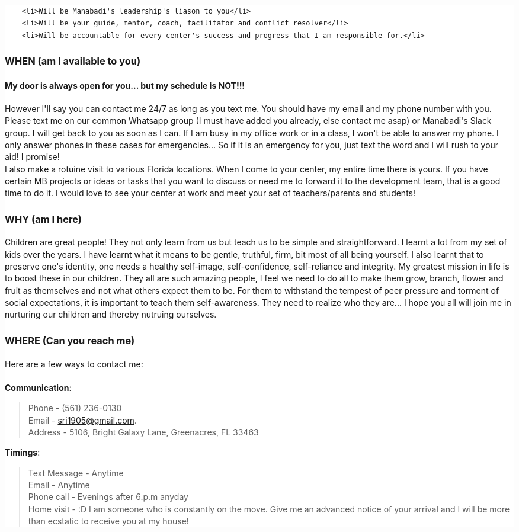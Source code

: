         <li>Will be Manabadi's leadership's liason to you</li>
        <li>Will be your guide, mentor, coach, facilitator and conflict resolver</li>
        <li>Will be accountable for every center's success and progress that I am responsible for.</li>
   </ol>

   <h3>WHEN (am I available to you)</h3>

   <h4>My door is always open for you... but my schedule is NOT!!!</h4>
   However I'll say you can contact me 24/7 as long as you text me. You should have my email and my phone number with you. Please text me on our common Whatsapp group (I must have added you already, else contact me asap) or Manabadi's Slack group. I will get back to you as soon as I can. If I am busy in my office work or in a class, I won't be able to answer my phone. I only answer phones in these cases for emergencies... So if it is an emergency for you, just text the word and I will rush to your aid! I promise!
   <br>
   I also make a rotuine visit to various Florida locations. When I come to your center, my entire time there is yours. If you have certain MB projects or ideas or tasks that you want to discuss or need me to forward it to the development team, that is a good time to do it. I would love to see your center at work and meet your set of teachers/parents and students!

   <h3>WHY (am I here)</h3>

   Children are great people! They not only learn from us but teach us to be simple and straightforward. I learnt a lot from my set of kids over the years. I have learnt what it means to be gentle, truthful, firm, bit most of all being yourself. I also learnt that to preserve one's identity, one needs a healthy self-image, self-confidence, self-reliance and integrity. My greatest mission in life is to boost these in our children. They all are such amazing people, I feel we need to do all to make them grow, branch, flower and fruit as themselves and not what others expect them to be. For them to withstand the tempest of peer pressure and torment of social expectations, it is important to teach them self-awareness. They need to realize who they are... I hope you all will join me in nurturing our children and thereby nutruing ourselves.

<h3>WHERE (Can you reach me)</h3>

Here are a few ways to contact me:<br><br>
**Communication**:  
> Phone - (561) 236-0130  
> Email - sri1905@gmail.com.   
> Address - 5106, Bright Galaxy Lane, Greenacres, FL 33463

**Timings**:
> Text Message - Anytime  
> Email - Anytime  
> Phone call - Evenings after 6.p.m anyday  
> Home visit - :D I am someone who is constantly on the move. Give me an advanced notice of your arrival and I will be more than ecstatic to receive you at my house!


    
   
